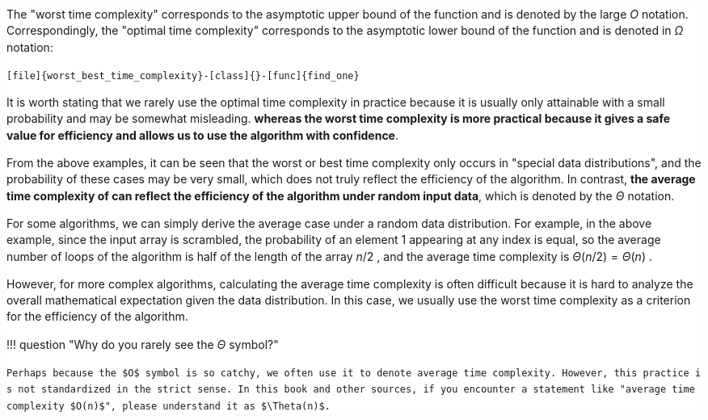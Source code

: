 The "worst time complexity" corresponds to the asymptotic upper bound of the function and is denoted by the large $O$ notation. Correspondingly, the "optimal time complexity" corresponds to the asymptotic lower bound of the function and is denoted in $\Omega$ notation:

```src
[file]{worst_best_time_complexity}-[class]{}-[func]{find_one}
```

It is worth stating that we rarely use the optimal time complexity in practice because it is usually only attainable with a small probability and may be somewhat misleading. **whereas the worst time complexity is more practical because it gives a safe value for efficiency and allows us to use the algorithm with confidence**.

From the above examples, it can be seen that the worst or best time complexity only occurs in "special data distributions", and the probability of these cases may be very small, which does not truly reflect the efficiency of the algorithm. In contrast, **the average time complexity of can reflect the efficiency of the algorithm under random input data**, which is denoted by the $\Theta$ notation.

For some algorithms, we can simply derive the average case under a random data distribution. For example, in the above example, since the input array is scrambled, the probability of an element $1$ appearing at any index is equal, so the average number of loops of the algorithm is half of the length of the array $n / 2$ , and the average time complexity is $\Theta(n / 2) = \Theta(n)$ .

However, for more complex algorithms, calculating the average time complexity is often difficult because it is hard to analyze the overall mathematical expectation given the data distribution. In this case, we usually use the worst time complexity as a criterion for the efficiency of the algorithm.

!!! question "Why do you rarely see the $\Theta$ symbol?"

    Perhaps because the $O$ symbol is so catchy, we often use it to denote average time complexity. However, this practice is not standardized in the strict sense. In this book and other sources, if you encounter a statement like "average time complexity $O(n)$", please understand it as $\Theta(n)$.
